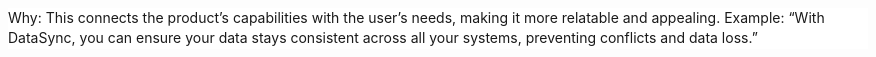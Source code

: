 Why: This connects the product’s capabilities with the user’s needs, making it more relatable and appealing.
Example: “With DataSync, you can ensure your data stays consistent across all your systems, preventing conflicts and data loss.”





